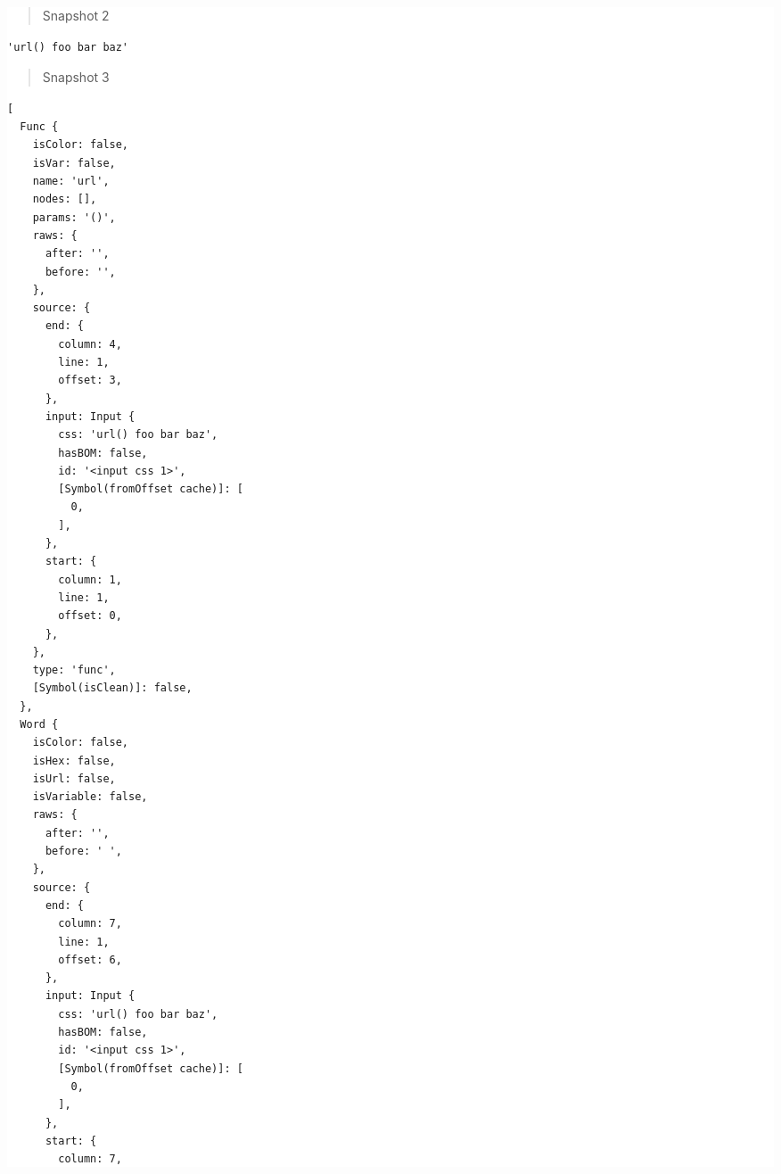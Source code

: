 > Snapshot 2

    'url() foo bar baz'

> Snapshot 3

    [
      Func {
        isColor: false,
        isVar: false,
        name: 'url',
        nodes: [],
        params: '()',
        raws: {
          after: '',
          before: '',
        },
        source: {
          end: {
            column: 4,
            line: 1,
            offset: 3,
          },
          input: Input {
            css: 'url() foo bar baz',
            hasBOM: false,
            id: '<input css 1>',
            [Symbol(fromOffset cache)]: [
              0,
            ],
          },
          start: {
            column: 1,
            line: 1,
            offset: 0,
          },
        },
        type: 'func',
        [Symbol(isClean)]: false,
      },
      Word {
        isColor: false,
        isHex: false,
        isUrl: false,
        isVariable: false,
        raws: {
          after: '',
          before: ' ',
        },
        source: {
          end: {
            column: 7,
            line: 1,
            offset: 6,
          },
          input: Input {
            css: 'url() foo bar baz',
            hasBOM: false,
            id: '<input css 1>',
            [Symbol(fromOffset cache)]: [
              0,
            ],
          },
          start: {
            column: 7,